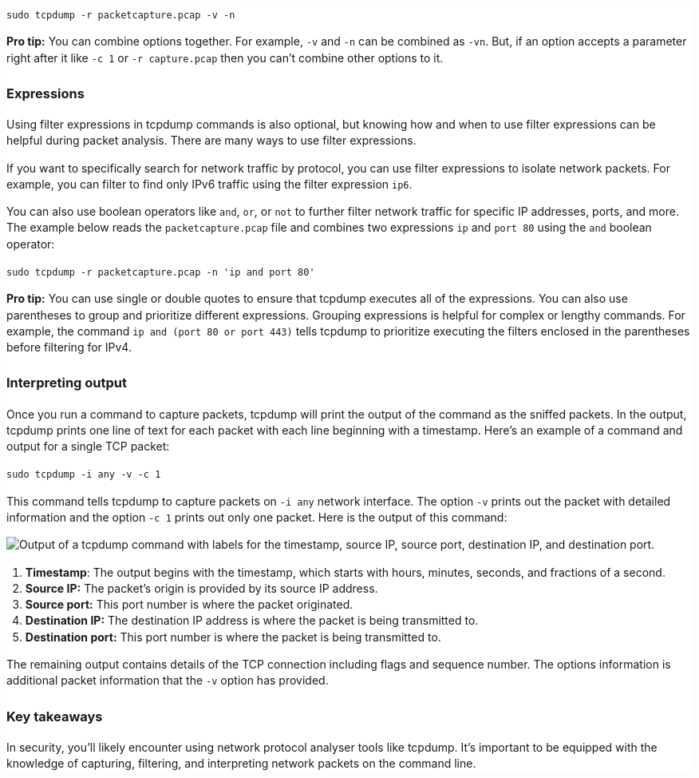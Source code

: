 `sudo tcpdump -r packetcapture.pcap -v -n`

**Pro tip:** You can combine options together. For example, `-v` and `-n` can be combined as `-vn`. But, if an option accepts a parameter right after it like `-c 1` or `-r capture.pcap` then you can’t combine other options to it.

### Expressions

Using filter expressions in tcpdump commands is also optional, but knowing how and when to use filter expressions can be helpful during packet analysis. There are many ways to use filter expressions.

If you want to specifically search for network traffic by protocol, you can use filter expressions to isolate network packets. For example, you can filter to find only IPv6 traffic using the filter expression `ip6`.

You can also use boolean operators like `and`, `or`, or `not` to further filter network traffic for specific IP addresses, ports, and more. The example below reads the `packetcapture.pcap` file and combines two expressions `ip` and `port 80` using the `and` boolean operator:

`sudo tcpdump -r packetcapture.pcap -n 'ip and port 80'`

**Pro tip:** You can use single or double quotes to ensure that tcpdump executes all of the expressions. You can also use parentheses to group and prioritize different expressions. Grouping expressions is helpful for complex or lengthy commands. For example, the command `ip and (port 80 or port 443)` tells tcpdump to prioritize executing the filters enclosed in the parentheses before filtering for IPv4.

### Interpreting output

Once you run a command to capture packets, tcpdump will print the output of the command as the sniffed packets. In the output, tcpdump prints one line of text for each packet with each line beginning with a timestamp. Here’s an example of a command and output for a single TCP packet:

`sudo tcpdump -i any -v -c 1`

This command tells tcpdump to capture packets on `-i any` network interface. The option `-v` prints out the packet with detailed information and the option `-c 1` prints out only one packet. Here is the output of this command:

![Output of a tcpdump command with labels for the timestamp, source IP, source port, destination IP, and destination port.](https://d3c33hcgiwev3.cloudfront.net/imageAssetProxy.v1/3LnHDkkeQ2-a-KjHKXkBCQ_940eb009d1674c7595f8361adf48c1f1_89by7cw_y0GWsyGI4iK19PqNyVHpVO4reyeIO0v-xYeZDBID0JG0PzpqRSA7fWjmD88HKjaZ8PhlONjdsKMLrUlx0lM9lPGBVSNqO87rZPPHt00BahLIQmfBNpRTyBAgjUklW2nn3hCB5Z-x_0HC56AKW7g2hk4tXgWyjInXVJYMosY9D4pyuX2VzerrhA?expiry=1716508800000&hmac=NDOrJdho5N1jskxojS1rrAX0pQPooob2zmpwEXO-v0w)

1. **Timestamp**: The output begins with the timestamp, which starts with hours, minutes, seconds, and fractions of a second.
2. **Source IP:** The packet’s origin is provided by its source IP address.
3. **Source port:** This port number is where the packet originated.
4. **Destination IP:** The destination IP address is where the packet is being transmitted to.
5. **Destination port:** This port number is where the packet is being transmitted to.

The remaining output contains details of the TCP connection including flags and sequence number. The options information is additional packet information that the `-v` option has provided.

### Key takeaways

In security, you’ll likely encounter using network protocol analyser tools like tcpdump. It’s important to be equipped with the knowledge of capturing, filtering, and interpreting network packets on the command line.
